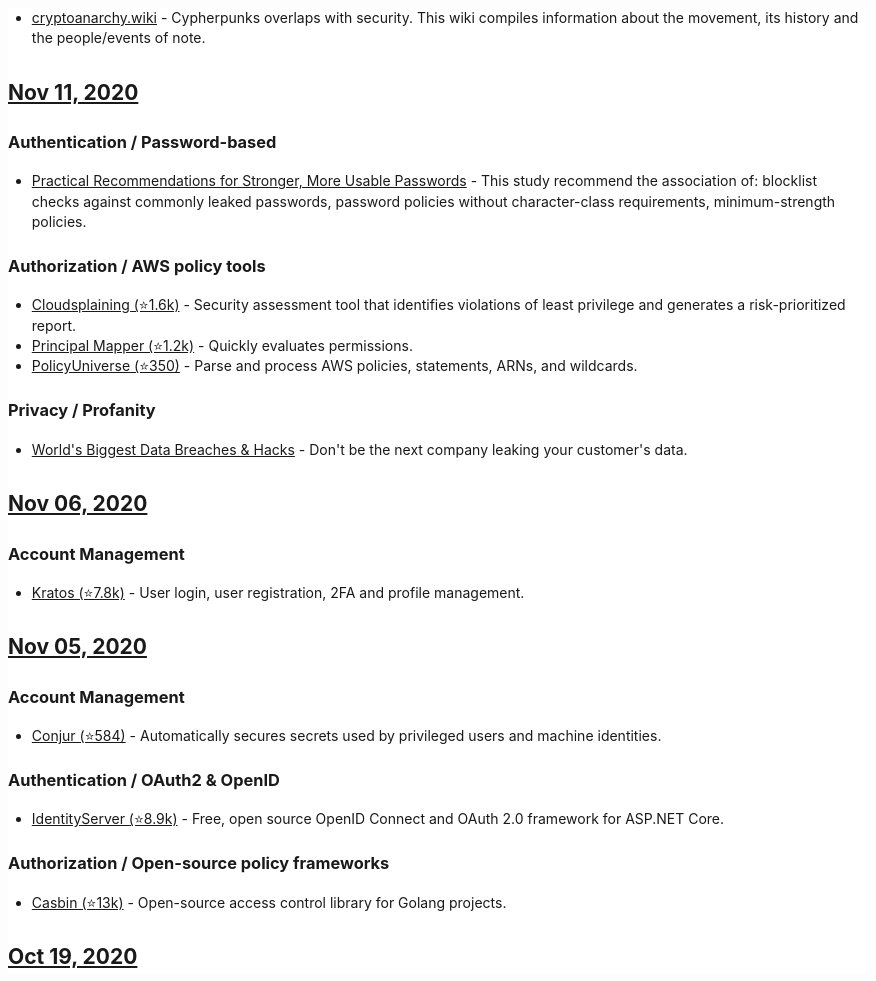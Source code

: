 *   [cryptoanarchy.wiki](https://cryptoanarchy.wiki) - Cypherpunks overlaps with security. This wiki compiles information about the movement, its history and the people/events of note.

## [Nov 11, 2020](/content/2020/11/11/README.md)

### Authentication / Password-based

*   [Practical Recommendations for Stronger, More Usable Passwords](http://www.andrew.cmu.edu/user/nicolasc/publications/Tan-CCS20.pdf) - This study recommend the association of: blocklist checks against commonly leaked passwords, password policies without character-class requirements, minimum-strength policies.

### Authorization / AWS policy tools

*   [Cloudsplaining (⭐1.6k)](https://github.com/salesforce/cloudsplaining) - Security assessment tool that identifies violations of least privilege and generates a risk-prioritized report.
*   [Principal Mapper (⭐1.2k)](https://github.com/nccgroup/PMapper) - Quickly evaluates permissions.
*   [PolicyUniverse (⭐350)](https://github.com/Netflix-Skunkworks/policyuniverse) - Parse and process AWS policies, statements, ARNs, and wildcards.

### Privacy / Profanity

*   [World's Biggest Data Breaches & Hacks](https://www.informationisbeautiful.net/visualizations/worlds-biggest-data-breaches-hacks/) - Don't be the next company leaking your customer's data.

## [Nov 06, 2020](/content/2020/11/06/README.md)

### Account Management

*   [Kratos (⭐7.8k)](https://github.com/ory/kratos) - User login, user registration, 2FA and profile management.

## [Nov 05, 2020](/content/2020/11/05/README.md)

### Account Management

*   [Conjur (⭐584)](https://github.com/cyberark/conjur) - Automatically secures secrets used by privileged users and machine identities.

### Authentication / OAuth2 & OpenID

*   [IdentityServer (⭐8.9k)](https://github.com/IdentityServer/IdentityServer4) - Free, open source OpenID Connect and OAuth 2.0 framework for ASP.NET Core.

### Authorization / Open-source policy frameworks

*   [Casbin (⭐13k)](https://github.com/casbin/casbin) - Open-source access control library for Golang projects.

## [Oct 19, 2020](/content/2020/10/19/README.md)
